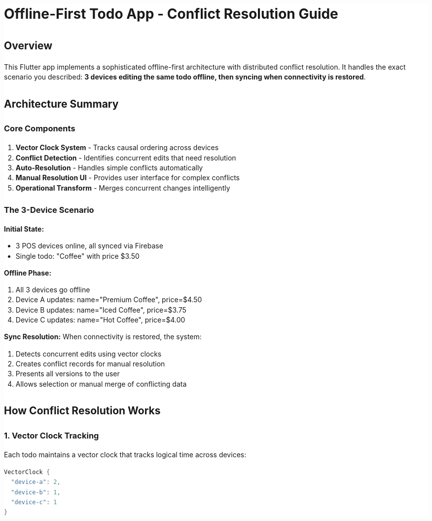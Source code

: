 # Offline-First Todo App - Conflict Resolution Guide

## Overview

This Flutter app implements a sophisticated offline-first architecture with distributed conflict resolution. It handles the exact scenario you described: **3 devices editing the same todo offline, then syncing when connectivity is restored**.

## Architecture Summary

### Core Components

1. **Vector Clock System** - Tracks causal ordering across devices
2. **Conflict Detection** - Identifies concurrent edits that need resolution
3. **Auto-Resolution** - Handles simple conflicts automatically
4. **Manual Resolution UI** - Provides user interface for complex conflicts
5. **Operational Transform** - Merges concurrent changes intelligently

### The 3-Device Scenario

**Initial State:**
- 3 POS devices online, all synced via Firebase
- Single todo: "Coffee" with price $3.50

**Offline Phase:**
1. All 3 devices go offline
2. Device A updates: name="Premium Coffee", price=$4.50  
3. Device B updates: name="Iced Coffee", price=$3.75
4. Device C updates: name="Hot Coffee", price=$4.00

**Sync Resolution:**
When connectivity is restored, the system:
1. Detects concurrent edits using vector clocks
2. Creates conflict records for manual resolution
3. Presents all versions to the user
4. Allows selection or manual merge of conflicting data

## How Conflict Resolution Works

### 1. Vector Clock Tracking

Each todo maintains a vector clock that tracks logical time across devices:

```dart
VectorClock {
  "device-a": 2,
  "device-b": 1, 
  "device-c": 1
}
```
